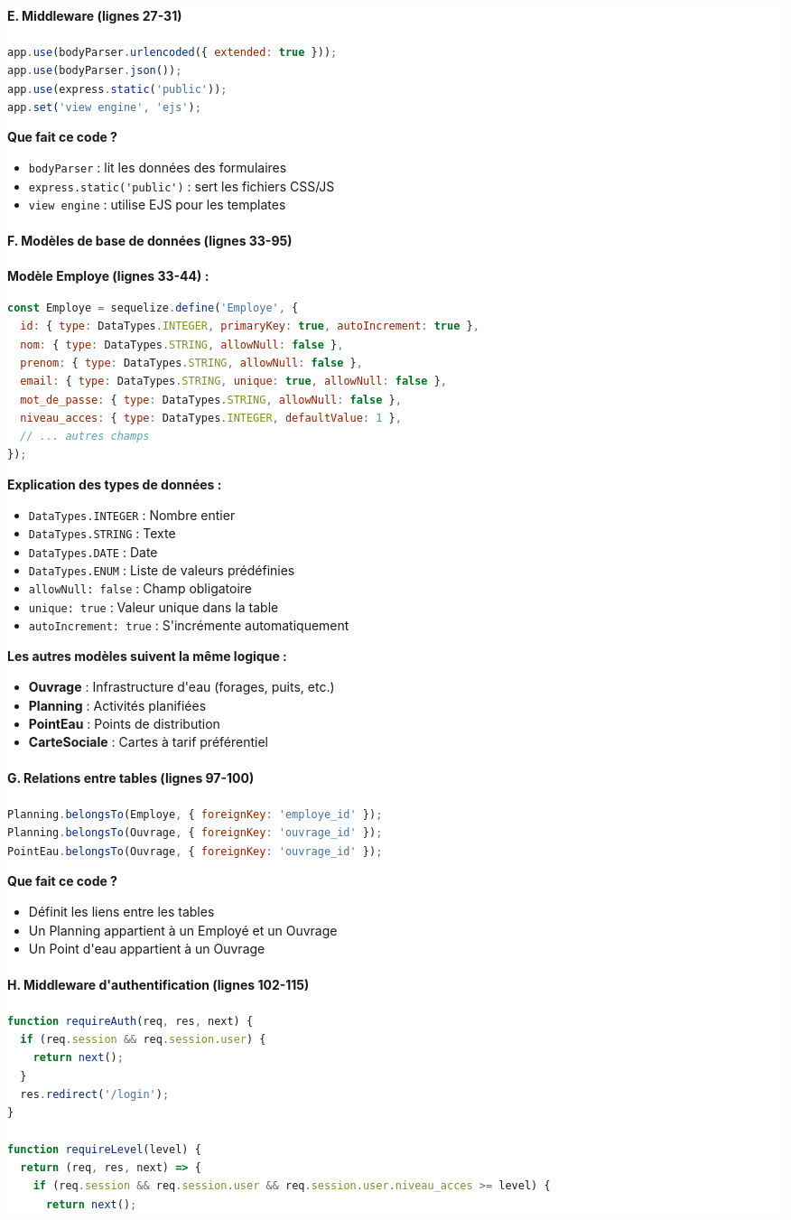 #### E. Middleware (lignes 27-31)
```javascript
app.use(bodyParser.urlencoded({ extended: true }));
app.use(bodyParser.json());
app.use(express.static('public'));
app.set('view engine', 'ejs');
```
**Que fait ce code ?**
- `bodyParser` : lit les données des formulaires
- `express.static('public')` : sert les fichiers CSS/JS
- `view engine` : utilise EJS pour les templates

#### F. Modèles de base de données (lignes 33-95)

**Modèle Employe (lignes 33-44) :**
```javascript
const Employe = sequelize.define('Employe', {
  id: { type: DataTypes.INTEGER, primaryKey: true, autoIncrement: true },
  nom: { type: DataTypes.STRING, allowNull: false },
  prenom: { type: DataTypes.STRING, allowNull: false },
  email: { type: DataTypes.STRING, unique: true, allowNull: false },
  mot_de_passe: { type: DataTypes.STRING, allowNull: false },
  niveau_acces: { type: DataTypes.INTEGER, defaultValue: 1 },
  // ... autres champs
});
```

**Explication des types de données :**
- `DataTypes.INTEGER` : Nombre entier
- `DataTypes.STRING` : Texte
- `DataTypes.DATE` : Date
- `DataTypes.ENUM` : Liste de valeurs prédéfinies
- `allowNull: false` : Champ obligatoire
- `unique: true` : Valeur unique dans la table
- `autoIncrement: true` : S'incrémente automatiquement

**Les autres modèles suivent la même logique :**
- **Ouvrage** : Infrastructure d'eau (forages, puits, etc.)
- **Planning** : Activités planifiées
- **PointEau** : Points de distribution
- **CarteSociale** : Cartes à tarif préférentiel

#### G. Relations entre tables (lignes 97-100)
```javascript
Planning.belongsTo(Employe, { foreignKey: 'employe_id' });
Planning.belongsTo(Ouvrage, { foreignKey: 'ouvrage_id' });
PointEau.belongsTo(Ouvrage, { foreignKey: 'ouvrage_id' });
```
**Que fait ce code ?**
- Définit les liens entre les tables
- Un Planning appartient à un Employé et un Ouvrage
- Un Point d'eau appartient à un Ouvrage

#### H. Middleware d'authentification (lignes 102-115)
```javascript
function requireAuth(req, res, next) {
  if (req.session && req.session.user) {
    return next();
  }
  res.redirect('/login');
}

function requireLevel(level) {
  return (req, res, next) => {
    if (req.session && req.session.user && req.session.user.niveau_acces >= level) {
      return next();
```